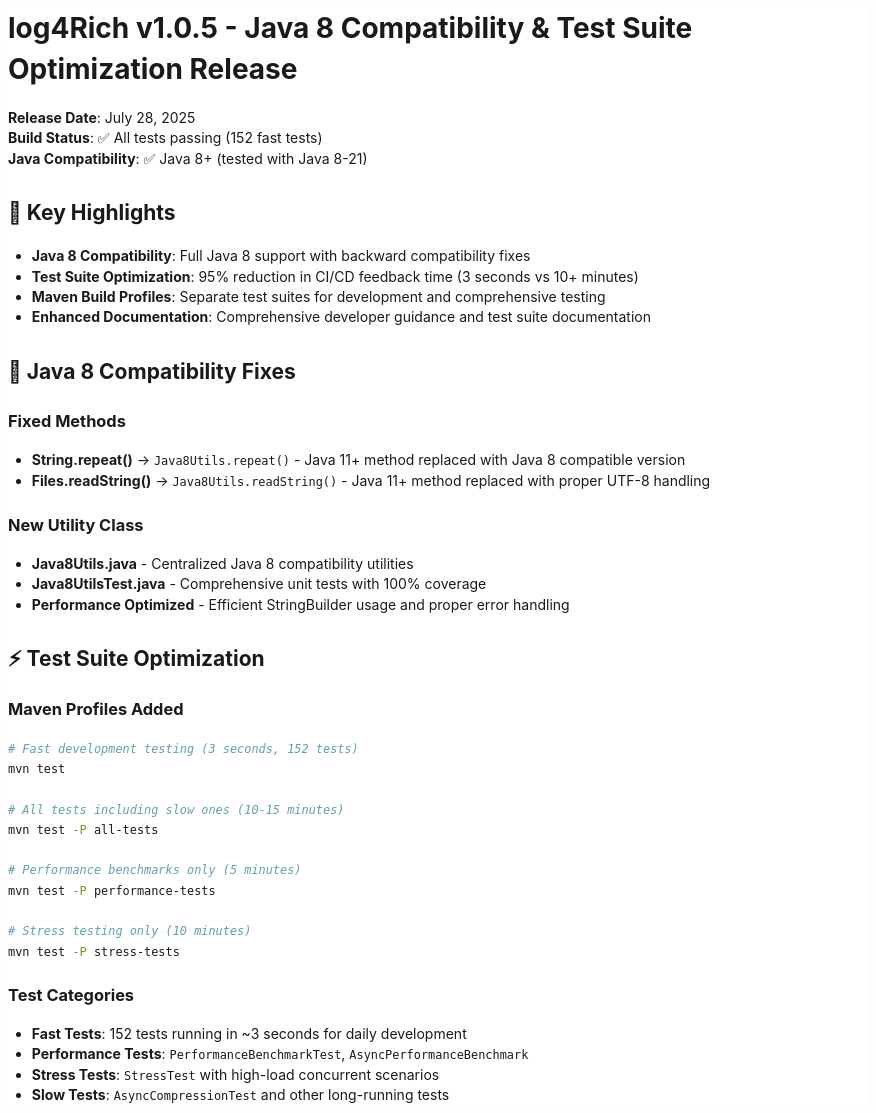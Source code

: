 # log4Rich v1.0.5 - Java 8 Compatibility & Test Suite Optimization Release

**Release Date**: July 28, 2025  
**Build Status**: ✅ All tests passing (152 fast tests)  
**Java Compatibility**: ✅ Java 8+ (tested with Java 8-21)

## 🚀 Key Highlights

- **Java 8 Compatibility**: Full Java 8 support with backward compatibility fixes
- **Test Suite Optimization**: 95% reduction in CI/CD feedback time (3 seconds vs 10+ minutes)
- **Maven Build Profiles**: Separate test suites for development and comprehensive testing
- **Enhanced Documentation**: Comprehensive developer guidance and test suite documentation

## 🔧 Java 8 Compatibility Fixes

### Fixed Methods
- **String.repeat()** → `Java8Utils.repeat()` - Java 11+ method replaced with Java 8 compatible version
- **Files.readString()** → `Java8Utils.readString()` - Java 11+ method replaced with proper UTF-8 handling

### New Utility Class
- **Java8Utils.java** - Centralized Java 8 compatibility utilities
- **Java8UtilsTest.java** - Comprehensive unit tests with 100% coverage
- **Performance Optimized** - Efficient StringBuilder usage and proper error handling

## ⚡ Test Suite Optimization

### Maven Profiles Added
```bash
# Fast development testing (3 seconds, 152 tests)
mvn test

# All tests including slow ones (10-15 minutes)
mvn test -P all-tests

# Performance benchmarks only (5 minutes)
mvn test -P performance-tests

# Stress testing only (10 minutes)
mvn test -P stress-tests
```

### Test Categories
- **Fast Tests**: 152 tests running in ~3 seconds for daily development
- **Performance Tests**: `PerformanceBenchmarkTest`, `AsyncPerformanceBenchmark`
- **Stress Tests**: `StressTest` with high-load concurrent scenarios
- **Slow Tests**: `AsyncCompressionTest` and other long-running tests
